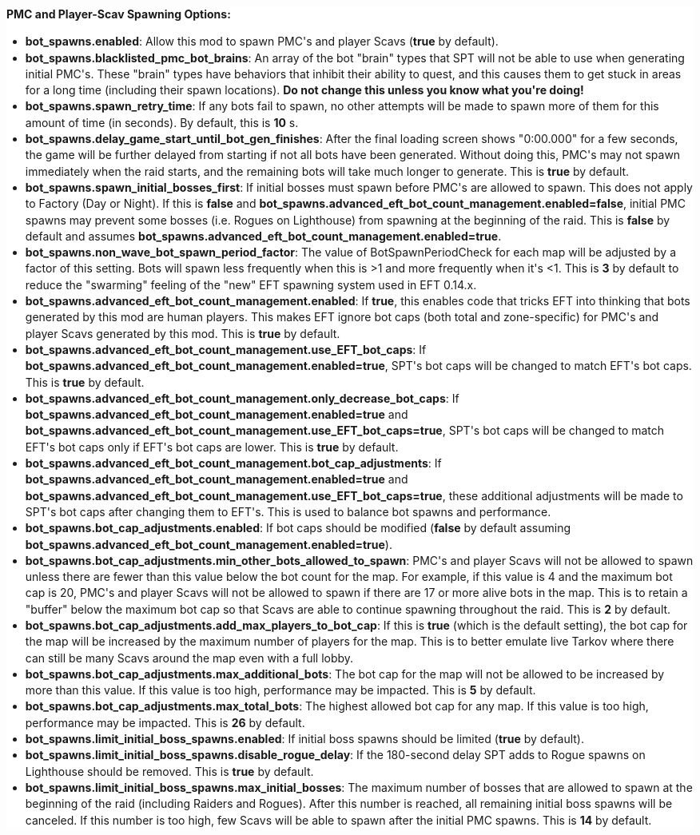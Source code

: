 **PMC and Player-Scav Spawning Options:**
* **bot_spawns.enabled**: Allow this mod to spawn PMC's and player Scavs (**true** by default). 
* **bot_spawns.blacklisted_pmc_bot_brains**: An array of the bot "brain" types that SPT will not be able to use when generating initial PMC's. These "brain" types have behaviors that inhibit their ability to quest, and this causes them to get stuck in areas for a long time (including their spawn locations). **Do not change this unless you know what you're doing!**
* **bot_spawns.spawn_retry_time**: If any bots fail to spawn, no other attempts will be made to spawn more of them for this amount of time (in seconds). By default, this is **10** s.
* **bot_spawns.delay_game_start_until_bot_gen_finishes**: After the final loading screen shows "0:00.000" for a few seconds, the game will be further delayed from starting if not all bots have been generated. Without doing this, PMC's may not spawn immediately when the raid starts, and the remaining bots will take much longer to generate. This is **true** by default. 
* **bot_spawns.spawn_initial_bosses_first**: If initial bosses must spawn before PMC's are allowed to spawn. This does not apply to Factory (Day or Night). If this is **false** and **bot_spawns.advanced_eft_bot_count_management.enabled=false**, initial PMC spawns may prevent some bosses (i.e. Rogues on Lighthouse) from spawning at the beginning of the raid. This is **false** by default and assumes **bot_spawns.advanced_eft_bot_count_management.enabled=true**.
* **bot_spawns.non_wave_bot_spawn_period_factor**: The value of BotSpawnPeriodCheck for each map will be adjusted by a factor of this setting. Bots will spawn less frequently when this is >1 and more frequently when it's <1. This is **3** by default to reduce the "swarming" feeling of the "new" EFT spawning system used in EFT 0.14.x.
* **bot_spawns.advanced_eft_bot_count_management.enabled**: If **true**, this enables code that tricks EFT into thinking that bots generated by this mod are human players. This makes EFT ignore bot caps (both total and zone-specific) for PMC's and player Scavs generated by this mod. This is **true** by default. 
* **bot_spawns.advanced_eft_bot_count_management.use_EFT_bot_caps**: If **bot_spawns.advanced_eft_bot_count_management.enabled=true**, SPT's bot caps will be changed to match EFT's bot caps. This is **true** by default.
* **bot_spawns.advanced_eft_bot_count_management.only_decrease_bot_caps**: If **bot_spawns.advanced_eft_bot_count_management.enabled=true** and **bot_spawns.advanced_eft_bot_count_management.use_EFT_bot_caps=true**, SPT's bot caps will be changed to match EFT's bot caps only if EFT's bot caps are lower. This is **true** by default.
* **bot_spawns.advanced_eft_bot_count_management.bot_cap_adjustments**: If **bot_spawns.advanced_eft_bot_count_management.enabled=true** and **bot_spawns.advanced_eft_bot_count_management.use_EFT_bot_caps=true**, these additional adjustments will be made to SPT's bot caps after changing them to EFT's. This is used to balance bot spawns and performance. 
* **bot_spawns.bot_cap_adjustments.enabled**: If bot caps should be modified (**false** by default assuming **bot_spawns.advanced_eft_bot_count_management.enabled=true**).
* **bot_spawns.bot_cap_adjustments.min_other_bots_allowed_to_spawn**: PMC's and player Scavs will not be allowed to spawn unless there are fewer than this value below the bot count for the map. For example, if this value is 4 and the maximum bot cap is 20, PMC's and player Scavs will not be allowed to spawn if there are 17 or more alive bots in the map. This is to retain a "buffer" below the maximum bot cap so that Scavs are able to continue spawning throughout the raid. This is **2** by default. 
* **bot_spawns.bot_cap_adjustments.add_max_players_to_bot_cap**: If this is **true** (which is the default setting), the bot cap for the map will be increased by the maximum number of players for the map. This is to better emulate live Tarkov where there can still be many Scavs around the map even with a full lobby. 
* **bot_spawns.bot_cap_adjustments.max_additional_bots**: The bot cap for the map will not be allowed to be increased by more than this value. If this value is too high, performance may be impacted. This is **5** by default. 
* **bot_spawns.bot_cap_adjustments.max_total_bots**: The highest allowed bot cap for any map. If this value is too high, performance may be impacted. This is **26** by default. 
* **bot_spawns.limit_initial_boss_spawns.enabled**: If initial boss spawns should be limited (**true** by default).
* **bot_spawns.limit_initial_boss_spawns.disable_rogue_delay**: If the 180-second delay SPT adds to Rogue spawns on Lighthouse should be removed. This is **true** by default.
* **bot_spawns.limit_initial_boss_spawns.max_initial_bosses**: The maximum number of bosses that are allowed to spawn at the beginning of the raid (including Raiders and Rogues). After this number is reached, all remaining initial boss spawns will be canceled. If this number is too high, few Scavs will be able to spawn after the initial PMC spawns. This is **14** by default. 